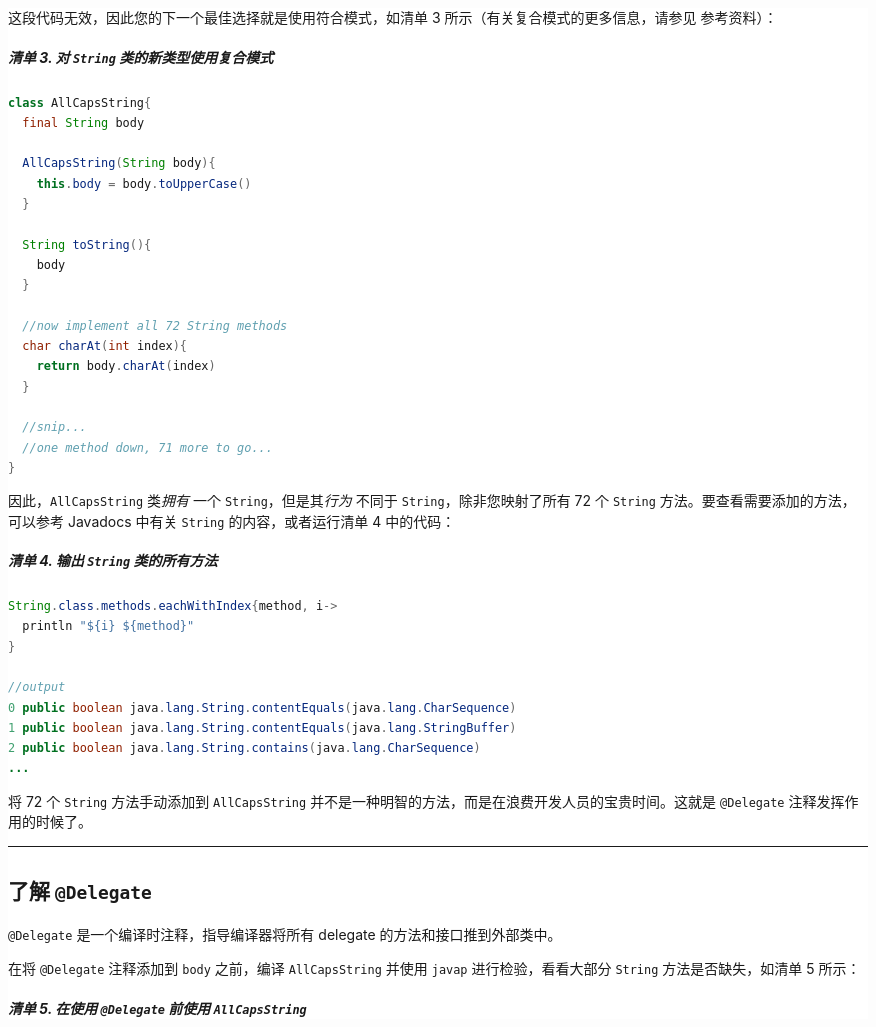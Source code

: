这段代码无效，因此您的下一个最佳选择就是使用符合模式，如清单 3 所示（有关复合模式的更多信息，请参见 参考资料）：

##### 清单 3\. 对 `String` 类的新类型使用复合模式

```java
class AllCapsString{
  final String body

  AllCapsString(String body){
    this.body = body.toUpperCase()
  }

  String toString(){
    body
  }

  //now implement all 72 String methods
  char charAt(int index){
    return body.charAt(index)
  }

  //snip...
  //one method down, 71 more to go...
} 
```

因此，`AllCapsString` 类*拥有* 一个 `String`，但是其*行为* 不同于 `String`，除非您映射了所有 72 个 `String` 方法。要查看需要添加的方法，可以参考 Javadocs 中有关 `String` 的内容，或者运行清单 4 中的代码：

##### 清单 4\. 输出 `String` 类的所有方法

```java
String.class.methods.eachWithIndex{method, i->
  println "${i} ${method}"
}

//output
0 public boolean java.lang.String.contentEquals(java.lang.CharSequence)
1 public boolean java.lang.String.contentEquals(java.lang.StringBuffer)
2 public boolean java.lang.String.contains(java.lang.CharSequence)
... 
```

将 72 个 `String` 方法手动添加到 `AllCapsString` 并不是一种明智的方法，而是在浪费开发人员的宝贵时间。这就是 `@Delegate` 注释发挥作用的时候了。

* * *

## 了解 `@Delegate`

`@Delegate` 是一个编译时注释，指导编译器将所有 delegate 的方法和接口推到外部类中。

在将 `@Delegate` 注释添加到 `body` 之前，编译 `AllCapsString` 并使用 `javap` 进行检验，看看大部分 `String` 方法是否缺失，如清单 5 所示：

##### 清单 5\. 在使用 `@Delegate` 前使用 `AllCapsString`
